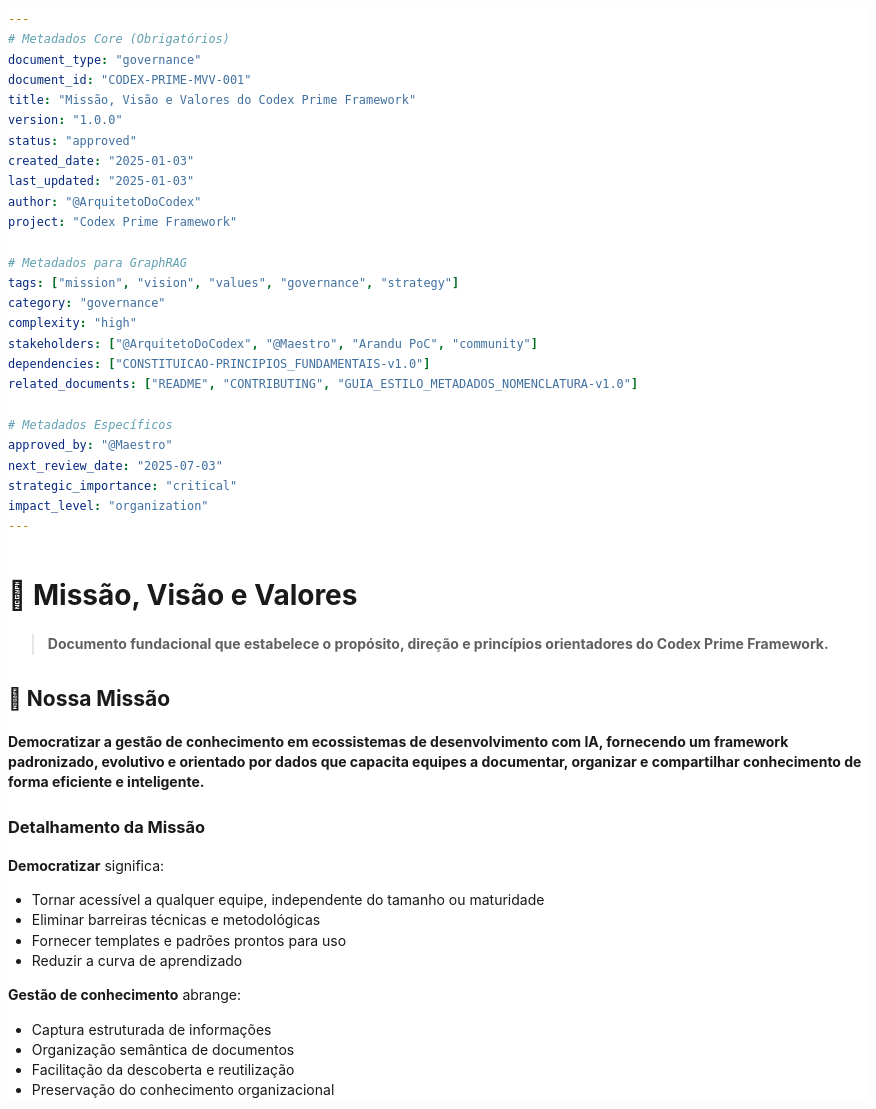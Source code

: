 ```yaml
---
# Metadados Core (Obrigatórios)
document_type: "governance"
document_id: "CODEX-PRIME-MVV-001"
title: "Missão, Visão e Valores do Codex Prime Framework"
version: "1.0.0"
status: "approved"
created_date: "2025-01-03"
last_updated: "2025-01-03"
author: "@ArquitetoDoCodex"
project: "Codex Prime Framework"

# Metadados para GraphRAG
tags: ["mission", "vision", "values", "governance", "strategy"]
category: "governance"
complexity: "high"
stakeholders: ["@ArquitetoDoCodex", "@Maestro", "Arandu PoC", "community"]
dependencies: ["CONSTITUICAO-PRINCIPIOS_FUNDAMENTAIS-v1.0"]
related_documents: ["README", "CONTRIBUTING", "GUIA_ESTILO_METADADOS_NOMENCLATURA-v1.0"]

# Metadados Específicos
approved_by: "@Maestro"
next_review_date: "2025-07-03"
strategic_importance: "critical"
impact_level: "organization"
---
```


# 🎯 Missão, Visão e Valores

> **Documento fundacional que estabelece o propósito, direção e princípios orientadores do Codex Prime Framework.**

## 🚀 Nossa Missão

**Democratizar a gestão de conhecimento em ecossistemas de desenvolvimento com IA, fornecendo um framework padronizado, evolutivo e orientado por dados que capacita equipes a documentar, organizar e compartilhar conhecimento de forma eficiente e inteligente.**

### Detalhamento da Missão

**Democratizar** significa:
- Tornar acessível a qualquer equipe, independente do tamanho ou maturidade
- Eliminar barreiras técnicas e metodológicas
- Fornecer templates e padrões prontos para uso
- Reduzir a curva de aprendizado

**Gestão de conhecimento** abrange:
- Captura estruturada de informações
- Organização semântica de documentos
- Facilitação da descoberta e reutilização
- Preservação do conhecimento organizacional
